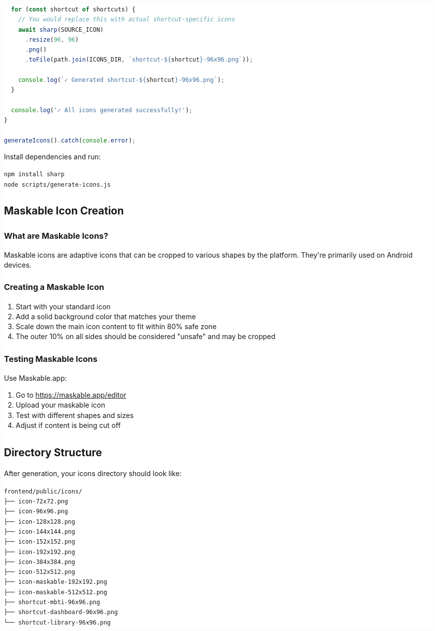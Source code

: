 ```javascript
  for (const shortcut of shortcuts) {
    // You would replace this with actual shortcut-specific icons
    await sharp(SOURCE_ICON)
      .resize(96, 96)
      .png()
      .toFile(path.join(ICONS_DIR, `shortcut-${shortcut}-96x96.png`));

    console.log(`✓ Generated shortcut-${shortcut}-96x96.png`);
  }

  console.log('✓ All icons generated successfully!');
}

generateIcons().catch(console.error);
```

Install dependencies and run:
```bash
npm install sharp
node scripts/generate-icons.js
```

## Maskable Icon Creation

### What are Maskable Icons?

Maskable icons are adaptive icons that can be cropped to various shapes by the platform. They're primarily used on Android devices.

### Creating a Maskable Icon

1. Start with your standard icon
2. Add a solid background color that matches your theme
3. Scale down the main icon content to fit within 80% safe zone
4. The outer 10% on all sides should be considered "unsafe" and may be cropped

### Testing Maskable Icons

Use Maskable.app:
1. Go to https://maskable.app/editor
2. Upload your maskable icon
3. Test with different shapes and sizes
4. Adjust if content is being cut off

## Directory Structure

After generation, your icons directory should look like:

```
frontend/public/icons/
├── icon-72x72.png
├── icon-96x96.png
├── icon-128x128.png
├── icon-144x144.png
├── icon-152x152.png
├── icon-192x192.png
├── icon-384x384.png
├── icon-512x512.png
├── icon-maskable-192x192.png
├── icon-maskable-512x512.png
├── shortcut-mbti-96x96.png
├── shortcut-dashboard-96x96.png
└── shortcut-library-96x96.png
```
